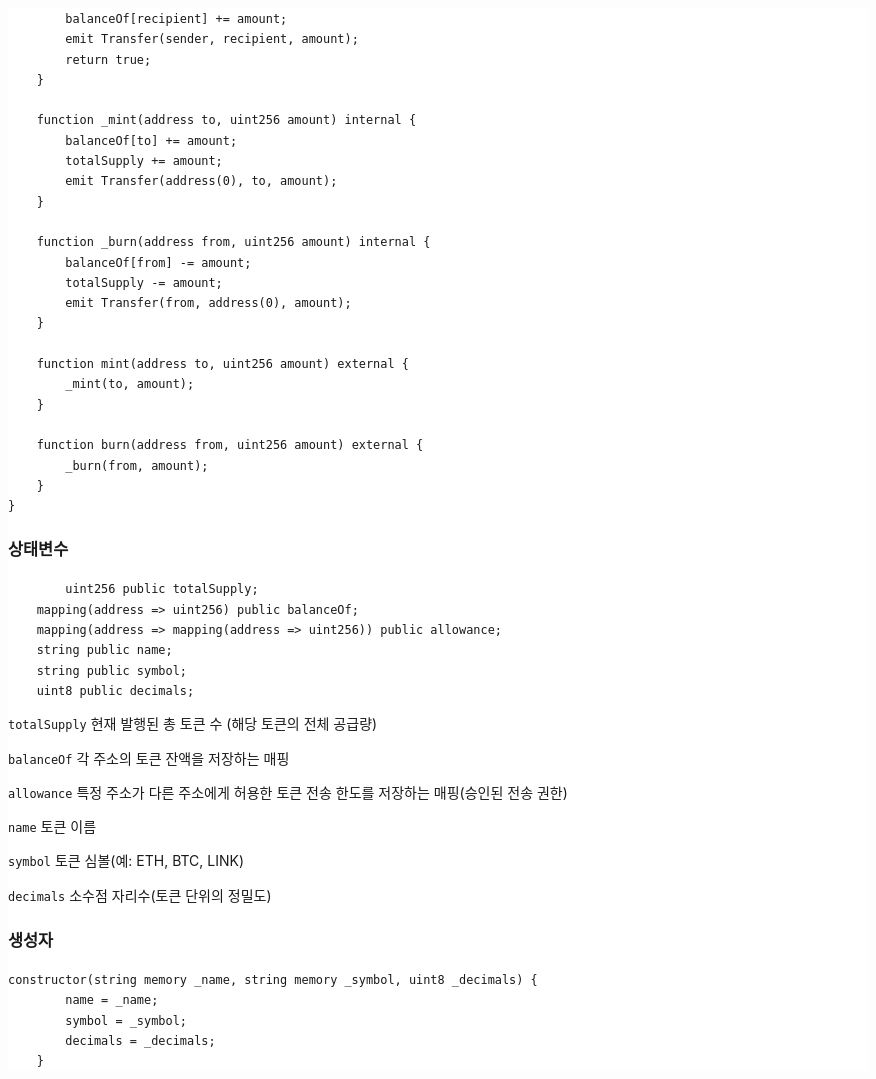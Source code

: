 ```solidity
        balanceOf[recipient] += amount;
        emit Transfer(sender, recipient, amount);
        return true;
    }

    function _mint(address to, uint256 amount) internal {
        balanceOf[to] += amount;
        totalSupply += amount;
        emit Transfer(address(0), to, amount);
    }

    function _burn(address from, uint256 amount) internal {
        balanceOf[from] -= amount;
        totalSupply -= amount;
        emit Transfer(from, address(0), amount);
    }

    function mint(address to, uint256 amount) external {
        _mint(to, amount);
    }

    function burn(address from, uint256 amount) external {
        _burn(from, amount);
    }
}
```

### 상태변수

```solidity
		uint256 public totalSupply;
    mapping(address => uint256) public balanceOf;
    mapping(address => mapping(address => uint256)) public allowance;
    string public name;
    string public symbol;
    uint8 public decimals;
```

`totalSupply` 현재 발행된 총 토큰 수 (해당 토큰의 전체 공급량)

`balanceOf` 각 주소의 토큰 잔액을 저장하는 매핑

`allowance` 특정 주소가 다른 주소에게 허용한 토큰 전송 한도를 저장하는 매핑(승인된 전송 권한)

`name` 토큰 이름

`symbol` 토큰 심볼(예: ETH, BTC, LINK)

`decimals` 소수점 자리수(토큰 단위의 정밀도)

### 생성자

```solidity
constructor(string memory _name, string memory _symbol, uint8 _decimals) {
        name = _name;
        symbol = _symbol;
        decimals = _decimals;
    }
```
